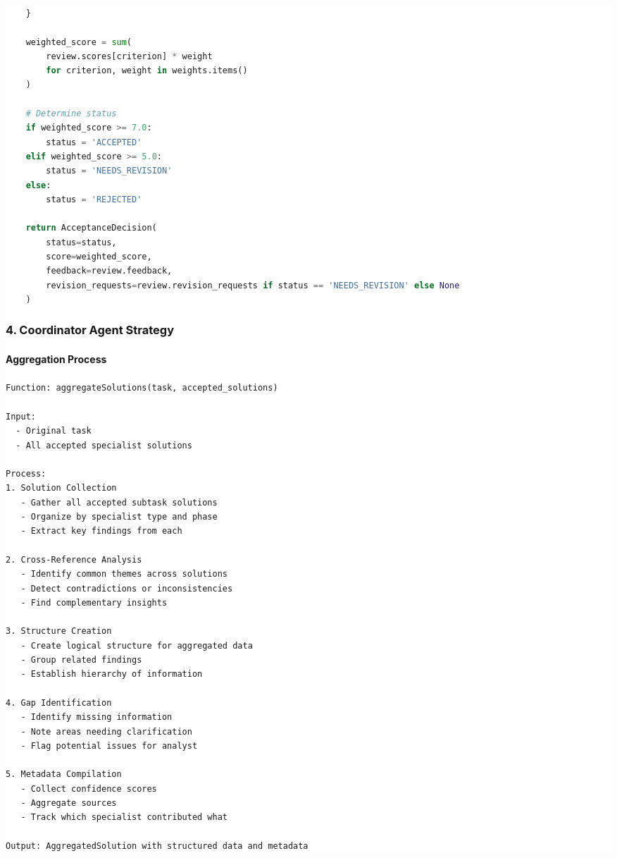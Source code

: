 ```python
    }

    weighted_score = sum(
        review.scores[criterion] * weight
        for criterion, weight in weights.items()
    )

    # Determine status
    if weighted_score >= 7.0:
        status = 'ACCEPTED'
    elif weighted_score >= 5.0:
        status = 'NEEDS_REVISION'
    else:
        status = 'REJECTED'

    return AcceptanceDecision(
        status=status,
        score=weighted_score,
        feedback=review.feedback,
        revision_requests=review.revision_requests if status == 'NEEDS_REVISION' else None
    )
```

### 4. Coordinator Agent Strategy

#### Aggregation Process
```
Function: aggregateSolutions(task, accepted_solutions)

Input:
  - Original task
  - All accepted specialist solutions

Process:
1. Solution Collection
   - Gather all accepted subtask solutions
   - Organize by specialist type and phase
   - Extract key findings from each

2. Cross-Reference Analysis
   - Identify common themes across solutions
   - Detect contradictions or inconsistencies
   - Find complementary insights

3. Structure Creation
   - Create logical structure for aggregated data
   - Group related findings
   - Establish hierarchy of information

4. Gap Identification
   - Identify missing information
   - Note areas needing clarification
   - Flag potential issues for analyst

5. Metadata Compilation
   - Collect confidence scores
   - Aggregate sources
   - Track which specialist contributed what

Output: AggregatedSolution with structured data and metadata
```
